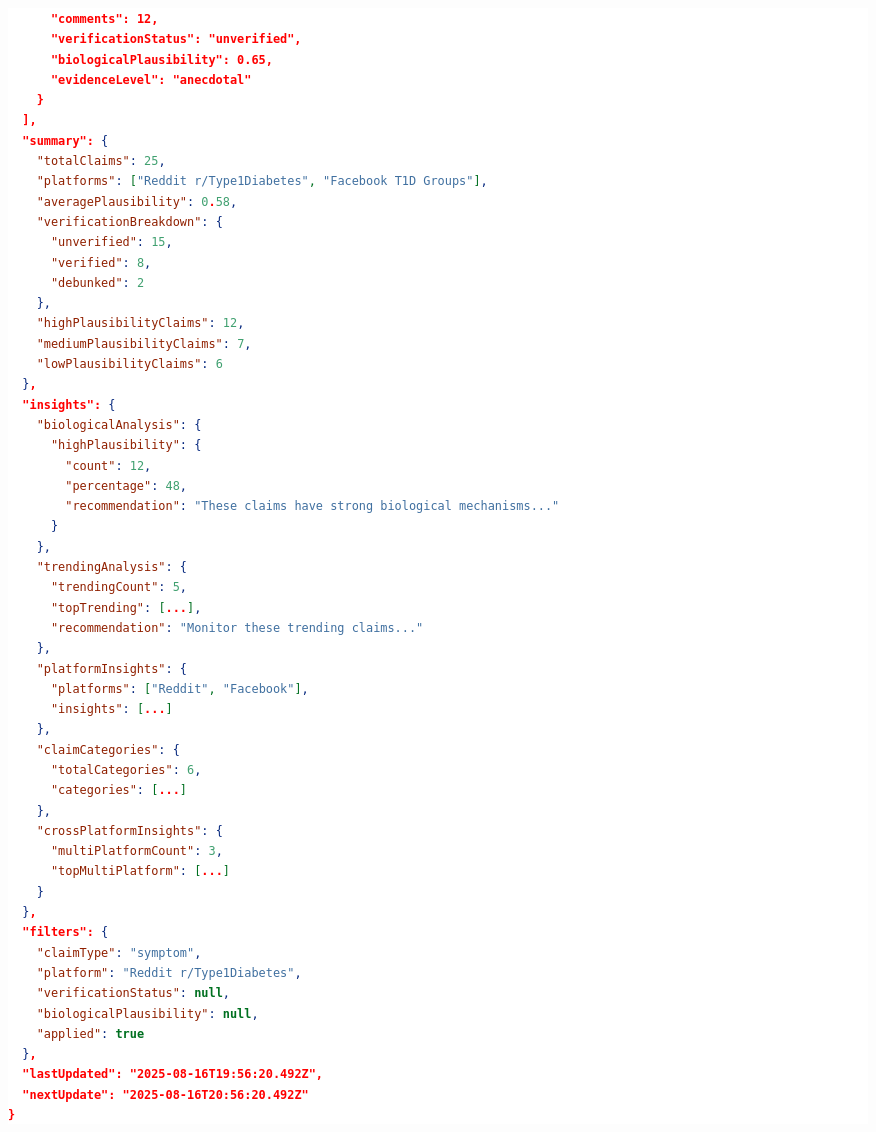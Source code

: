 ```json
      "comments": 12,
      "verificationStatus": "unverified",
      "biologicalPlausibility": 0.65,
      "evidenceLevel": "anecdotal"
    }
  ],
  "summary": {
    "totalClaims": 25,
    "platforms": ["Reddit r/Type1Diabetes", "Facebook T1D Groups"],
    "averagePlausibility": 0.58,
    "verificationBreakdown": {
      "unverified": 15,
      "verified": 8,
      "debunked": 2
    },
    "highPlausibilityClaims": 12,
    "mediumPlausibilityClaims": 7,
    "lowPlausibilityClaims": 6
  },
  "insights": {
    "biologicalAnalysis": {
      "highPlausibility": {
        "count": 12,
        "percentage": 48,
        "recommendation": "These claims have strong biological mechanisms..."
      }
    },
    "trendingAnalysis": {
      "trendingCount": 5,
      "topTrending": [...],
      "recommendation": "Monitor these trending claims..."
    },
    "platformInsights": {
      "platforms": ["Reddit", "Facebook"],
      "insights": [...]
    },
    "claimCategories": {
      "totalCategories": 6,
      "categories": [...]
    },
    "crossPlatformInsights": {
      "multiPlatformCount": 3,
      "topMultiPlatform": [...]
    }
  },
  "filters": {
    "claimType": "symptom",
    "platform": "Reddit r/Type1Diabetes",
    "verificationStatus": null,
    "biologicalPlausibility": null,
    "applied": true
  },
  "lastUpdated": "2025-08-16T19:56:20.492Z",
  "nextUpdate": "2025-08-16T20:56:20.492Z"
}
```
